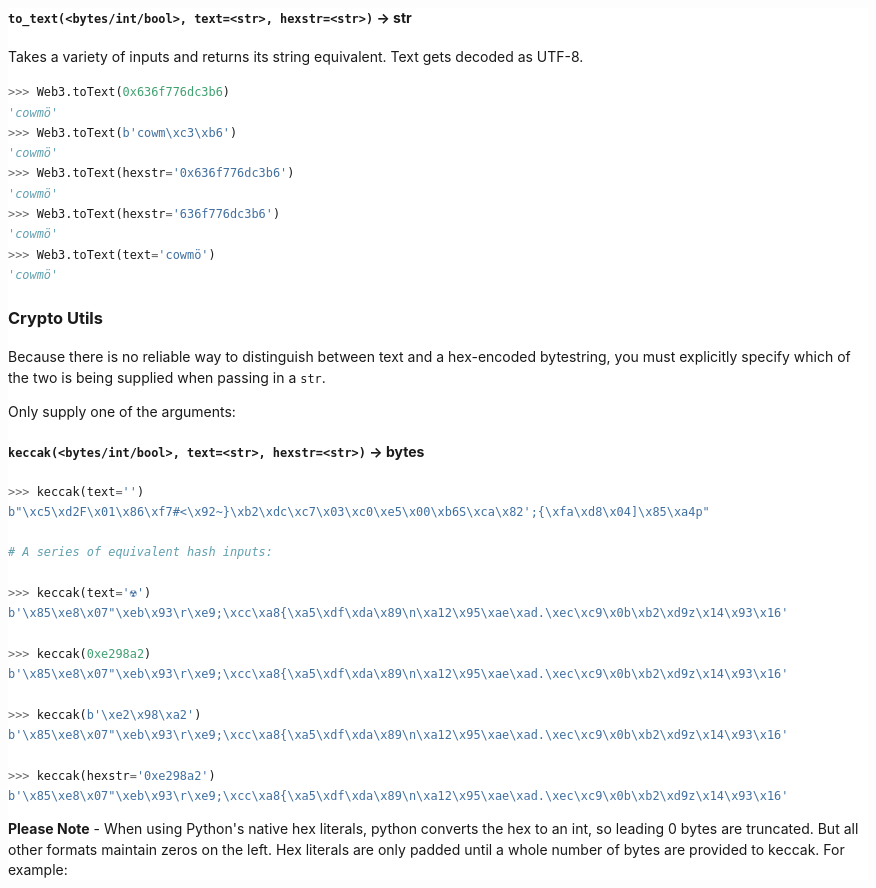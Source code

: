#### `to_text(<bytes/int/bool>, text=<str>, hexstr=<str>)` -> str

Takes a variety of inputs and returns its string equivalent. Text gets decoded as UTF-8.

```py
>>> Web3.toText(0x636f776dc3b6)
'cowmö'
>>> Web3.toText(b'cowm\xc3\xb6')
'cowmö'
>>> Web3.toText(hexstr='0x636f776dc3b6')
'cowmö'
>>> Web3.toText(hexstr='636f776dc3b6')
'cowmö'
>>> Web3.toText(text='cowmö')
'cowmö'
```

### Crypto Utils

Because there is no reliable way to distinguish between text and a hex-encoded
bytestring, you must explicitly specify which of the two is being supplied when
passing in a `str`.

Only supply one of the arguments:

#### `keccak(<bytes/int/bool>, text=<str>, hexstr=<str>)` -> bytes

```python
>>> keccak(text='')
b"\xc5\xd2F\x01\x86\xf7#<\x92~}\xb2\xdc\xc7\x03\xc0\xe5\x00\xb6S\xca\x82';{\xfa\xd8\x04]\x85\xa4p"

# A series of equivalent hash inputs:

>>> keccak(text='☢')
b'\x85\xe8\x07"\xeb\x93\r\xe9;\xcc\xa8{\xa5\xdf\xda\x89\n\xa12\x95\xae\xad.\xec\xc9\x0b\xb2\xd9z\x14\x93\x16'

>>> keccak(0xe298a2)
b'\x85\xe8\x07"\xeb\x93\r\xe9;\xcc\xa8{\xa5\xdf\xda\x89\n\xa12\x95\xae\xad.\xec\xc9\x0b\xb2\xd9z\x14\x93\x16'

>>> keccak(b'\xe2\x98\xa2')
b'\x85\xe8\x07"\xeb\x93\r\xe9;\xcc\xa8{\xa5\xdf\xda\x89\n\xa12\x95\xae\xad.\xec\xc9\x0b\xb2\xd9z\x14\x93\x16'

>>> keccak(hexstr='0xe298a2')
b'\x85\xe8\x07"\xeb\x93\r\xe9;\xcc\xa8{\xa5\xdf\xda\x89\n\xa12\x95\xae\xad.\xec\xc9\x0b\xb2\xd9z\x14\x93\x16'
```

**Please Note** - When using Python's native hex literals, python converts the hex to an int,
so leading 0 bytes are truncated. But all other formats maintain zeros on the left. Hex literals
are only padded until a whole number of bytes are provided to keccak. For example:
